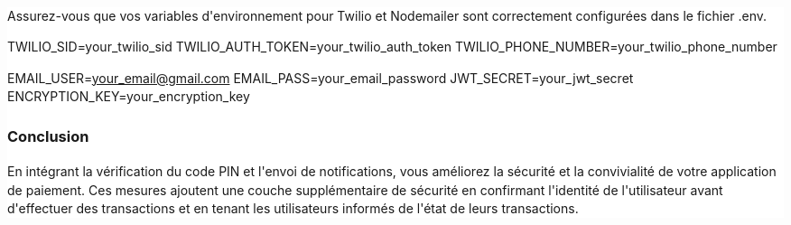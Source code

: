 Assurez-vous que vos variables d'environnement pour Twilio et Nodemailer sont correctement configurées dans le fichier .env.

TWILIO_SID=your_twilio_sid
TWILIO_AUTH_TOKEN=your_twilio_auth_token
TWILIO_PHONE_NUMBER=your_twilio_phone_number

EMAIL_USER=your_email@gmail.com
EMAIL_PASS=your_email_password
JWT_SECRET=your_jwt_secret
ENCRYPTION_KEY=your_encryption_key
### Conclusion

En intégrant la vérification du code PIN et l'envoi de notifications, vous améliorez la sécurité et la convivialité de votre application de paiement. Ces mesures ajoutent une couche supplémentaire de sécurité en confirmant l'identité de l'utilisateur avant d'effectuer des transactions et en tenant les utilisateurs informés de l'état de leurs transactions.






























































